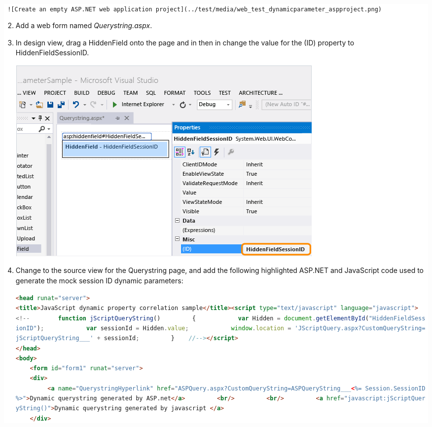     ![Create an empty ASP.NET web application project](../test/media/web_test_dynamicparameter_aspproject.png)

2. Add a web form named *Querystring.aspx*.

3. In design view, drag a HiddenField onto the page and in then in change the value for the (ID) property to HiddenFieldSessionID.

     ![Add a HiddenField](../test/media/web_test_dynamicparameter_hiddenfield.png)

4. Change to the source view for the Querystring page, and add the following highlighted ASP.NET and JavaScript code used to generate the mock session ID dynamic parameters:

    ```html
    <head runat="server">
    <title>JavaScript dynamic property correlation sample</title><script type="text/javascript" language="javascript">    <!--        function jScriptQueryString()         {            var Hidden = document.getElementById("HiddenFieldSessionID");            var sessionId = Hidden.value;            window.location = 'JScriptQuery.aspx?CustomQueryString=jScriptQueryString___' + sessionId;         }    //--></script>
    </head>
    <body>
        <form id="form1" runat="server">
        <div>
             <a name="QuerystringHyperlink" href="ASPQuery.aspx?CustomQueryString=ASPQueryString___<%= Session.SessionID %>">Dynamic querystring generated by ASP.net</a>         <br/>         <br/>         <a href="javascript:jScriptQueryString()">Dynamic querystring generated by javascript </a>
        </div>